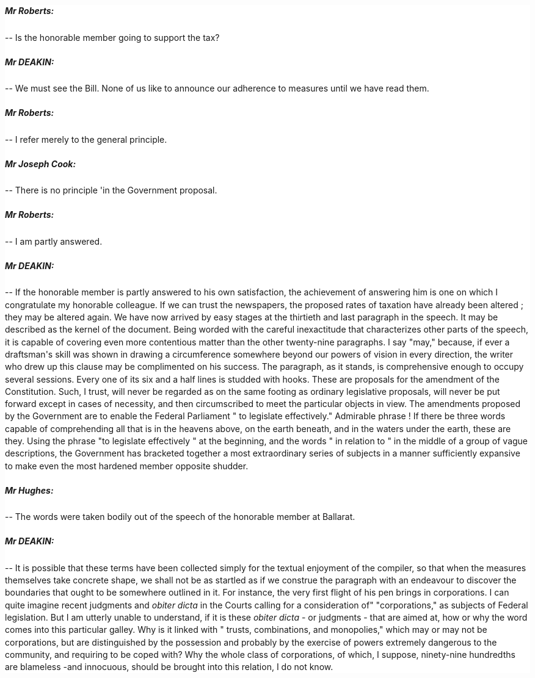 ##### Mr Roberts:

--  Is the honorable member going to support the tax? 

##### Mr DEAKIN:

-- We must see the Bill. None of us like to announce our adherence to measures until we have read them. 

##### Mr Roberts:

--  I refer merely to the general principle. 

##### Mr Joseph Cook:

--  There is no principle 'in the Government proposal. 

##### Mr Roberts:

--  I am partly answered. 

##### Mr DEAKIN:

-- If the honorable member is partly answered to his own satisfaction, the achievement of answering him is one on which I congratulate my honorable colleague. If we can trust the newspapers, the proposed rates of taxation have already been altered ; they may be altered again. We have now arrived by easy stages at the thirtieth and last paragraph in the speech. It may be described as the kernel of the document. Being worded with the careful inexactitude that characterizes other parts of the speech, it is capable of covering even more contentious matter than the other twenty-nine paragraphs. I say "may," because, if ever a draftsman's skill was shown in drawing a circumference somewhere beyond our powers of vision in every direction, the writer who drew up this clause may be complimented on his success. The paragraph, as it stands, is comprehensive enough to occupy several sessions. Every one of its six and a half lines is studded with hooks. These are proposals for the amendment of the Constitution. Such, I trust, will never be regarded as on the same footing as ordinary legislative proposals, will never be put forward except in cases of necessity, and then circumscribed to meet the particular objects in view. The amendments proposed by the Government are to enable the Federal Parliament " to legislate effectively." Admirable phrase ! If there be three words capable of comprehending all that is in the heavens above, on the earth beneath, and in the waters under the earth, these are they. Using the phrase "to legislate effectively " at the beginning, and the words " in relation to " in the middle of a group of vague descriptions, the Government has bracketed together a most extraordinary series of subjects in a manner sufficiently expansive to make even the most hardened member opposite shudder. 

##### Mr Hughes:

--  The words were taken bodily out of the speech of the honorable member at Ballarat. 

##### Mr DEAKIN:

-- It is possible that these terms have been collected simply for the textual enjoyment of the compiler, so that when the measures themselves take concrete shape, we shall not be as startled as if we construe the paragraph with an endeavour to discover the boundaries that ought to be somewhere outlined in it. For instance, the very first flight of his pen brings in corporations. I can quite imagine recent judgments and  *obiter dicta*  in the Courts calling for a consideration of"  "corporations," as subjects of Federal legislation. But I am utterly unable to understand, if it is these  *obiter dicta*  - or judgments - that are aimed at, how or why the word comes into this particular galley. Why is it linked with " trusts, combinations, and monopolies," which may or may not be corporations, but are distinguished by the  possession  and probably by the exercise of powers extremely dangerous to the community, and requiring to be coped with? Why the whole class of corporations, of which, I suppose, ninety-nine hundredths are blameless -and innocuous, should be brought into this relation, I do not know. 
